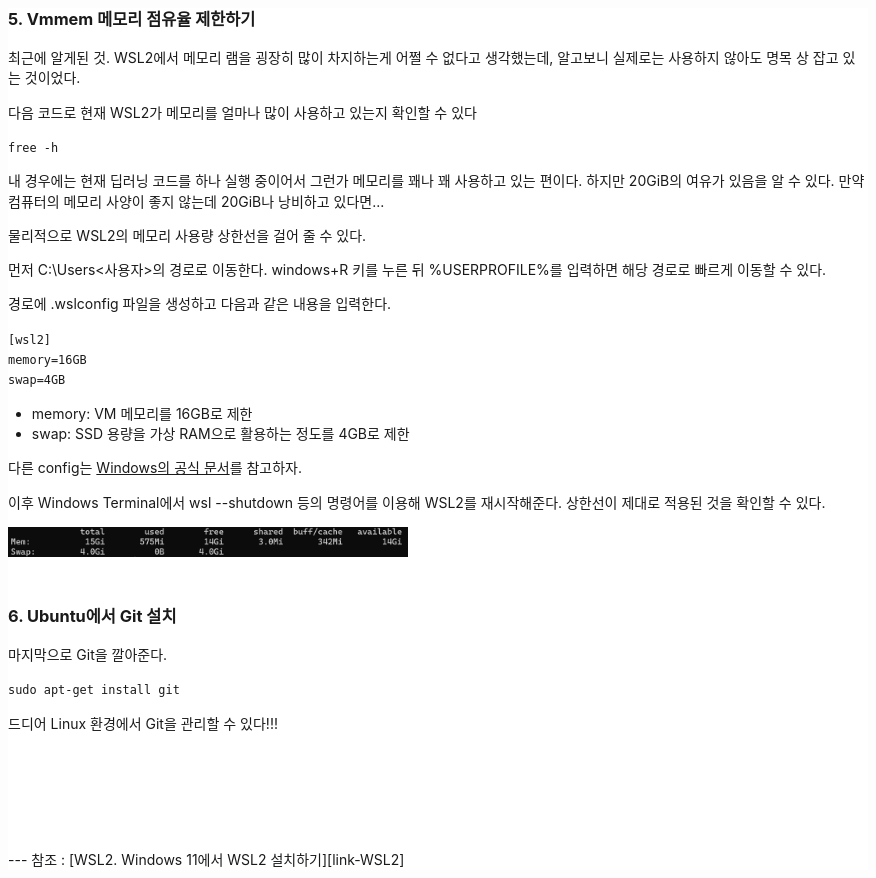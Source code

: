 ### 5. Vmmem 메모리 점유율 제한하기
최근에 알게된 것. WSL2에서 메모리 램을 굉장히 많이 차지하는게 어쩔 수 없다고 생각했는데, 알고보니 실제로는 사용하지 않아도 명목 상 잡고 있는 것이었다.

다음 코드로 현재 WSL2가 메모리를 얼마나 많이 사용하고 있는지 확인할 수 있다
```
free -h
```
내 경우에는 현재 딥러닝 코드를 하나 실행 중이어서 그런가 메모리를 꽤나 꽤 사용하고 있는 편이다. 하지만 20GiB의 여유가 있음을 알 수 있다. 만약 컴퓨터의 메모리 사양이 좋지 않는데 20GiB나 낭비하고 있다면...

물리적으로 WSL2의 메모리 사용량 상한선을 걸어 줄 수 있다.

먼저 C:\Users\<사용자>의 경로로 이동한다. windows+R 키를 누른 뒤 %USERPROFILE%를 입력하면 해당 경로로 빠르게 이동할 수 있다.

경로에 .wslconfig 파일을 생성하고 다음과 같은 내용을 입력한다.
```
[wsl2]
memory=16GB
swap=4GB
```

- memory: VM 메모리를 16GB로 제한
- swap: SSD 용량을 가상 RAM으로 활용하는 정도를 4GB로 제한

다른 config는 [Windows의 공식 문서][link-wsl_config]를 참고하자.

이후 Windows Terminal에서 wsl --shutdown 등의 명령어를 이용해 WSL2를 재시작해준다. 상한선이 제대로 적용된 것을 확인할 수 있다.

<img src="./images/wsl2_shutdown.png" width="400">

<br/>
<br/>

### 6. Ubuntu에서 Git 설치
마지막으로 Git을 깔아준다.
```
sudo apt-get install git
```
드디어 Linux 환경에서 Git을 관리할 수 있다!!!



<br/>
<br/>
<br/>
<br/>
<br/>
---
참조 :  [WSL2. Windows 11에서 WSL2 설치하기][link-WSL2]

[link-WSL2]: https://velog.io/@gynchoi17/WSL2-Windows-11%EC%97%90%EC%84%9C-WSL2-%EC%84%A4%EC%B9%98%ED%95%98%EA%B8%B0

[link-wsl_docs]: https://learn.microsoft.com/ko-kr/windows/wsl/install-manual

[link-wsl_config]: https://github.com/MicrosoftDocs/wsl/blob/main/WSL/wsl-config.md

